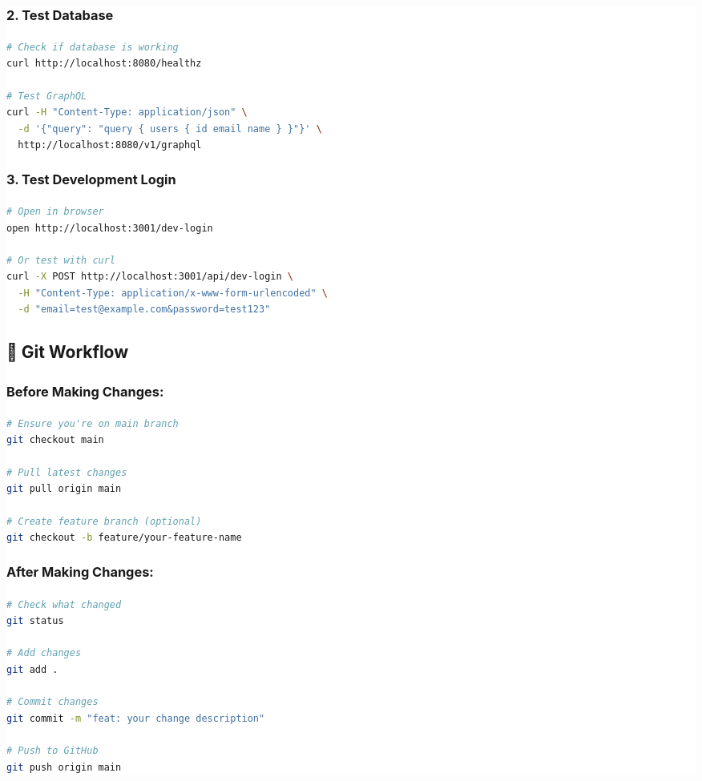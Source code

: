 ### **2. Test Database**
```bash
# Check if database is working
curl http://localhost:8080/healthz

# Test GraphQL
curl -H "Content-Type: application/json" \
  -d '{"query": "query { users { id email name } }"}' \
  http://localhost:8080/v1/graphql
```

### **3. Test Development Login**
```bash
# Open in browser
open http://localhost:3001/dev-login

# Or test with curl
curl -X POST http://localhost:3001/api/dev-login \
  -H "Content-Type: application/x-www-form-urlencoded" \
  -d "email=test@example.com&password=test123"
```

## 🔄 Git Workflow

### **Before Making Changes:**
```bash
# Ensure you're on main branch
git checkout main

# Pull latest changes
git pull origin main

# Create feature branch (optional)
git checkout -b feature/your-feature-name
```

### **After Making Changes:**
```bash
# Check what changed
git status

# Add changes
git add .

# Commit changes
git commit -m "feat: your change description"

# Push to GitHub
git push origin main
```
